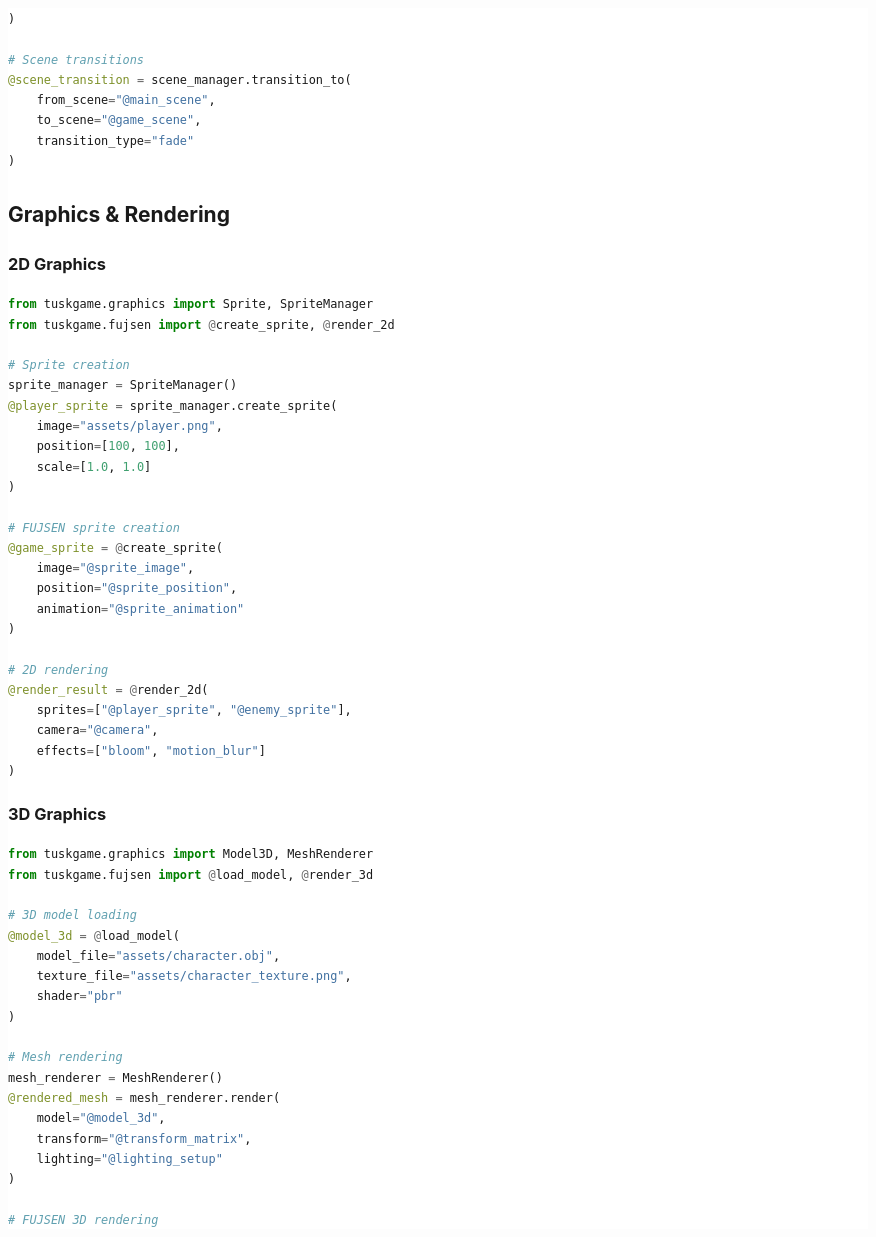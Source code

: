 ```python
)

# Scene transitions
@scene_transition = scene_manager.transition_to(
    from_scene="@main_scene",
    to_scene="@game_scene",
    transition_type="fade"
)
```

## Graphics & Rendering

### 2D Graphics

```python
from tuskgame.graphics import Sprite, SpriteManager
from tuskgame.fujsen import @create_sprite, @render_2d

# Sprite creation
sprite_manager = SpriteManager()
@player_sprite = sprite_manager.create_sprite(
    image="assets/player.png",
    position=[100, 100],
    scale=[1.0, 1.0]
)

# FUJSEN sprite creation
@game_sprite = @create_sprite(
    image="@sprite_image",
    position="@sprite_position",
    animation="@sprite_animation"
)

# 2D rendering
@render_result = @render_2d(
    sprites=["@player_sprite", "@enemy_sprite"],
    camera="@camera",
    effects=["bloom", "motion_blur"]
)
```

### 3D Graphics

```python
from tuskgame.graphics import Model3D, MeshRenderer
from tuskgame.fujsen import @load_model, @render_3d

# 3D model loading
@model_3d = @load_model(
    model_file="assets/character.obj",
    texture_file="assets/character_texture.png",
    shader="pbr"
)

# Mesh rendering
mesh_renderer = MeshRenderer()
@rendered_mesh = mesh_renderer.render(
    model="@model_3d",
    transform="@transform_matrix",
    lighting="@lighting_setup"
)

# FUJSEN 3D rendering
```